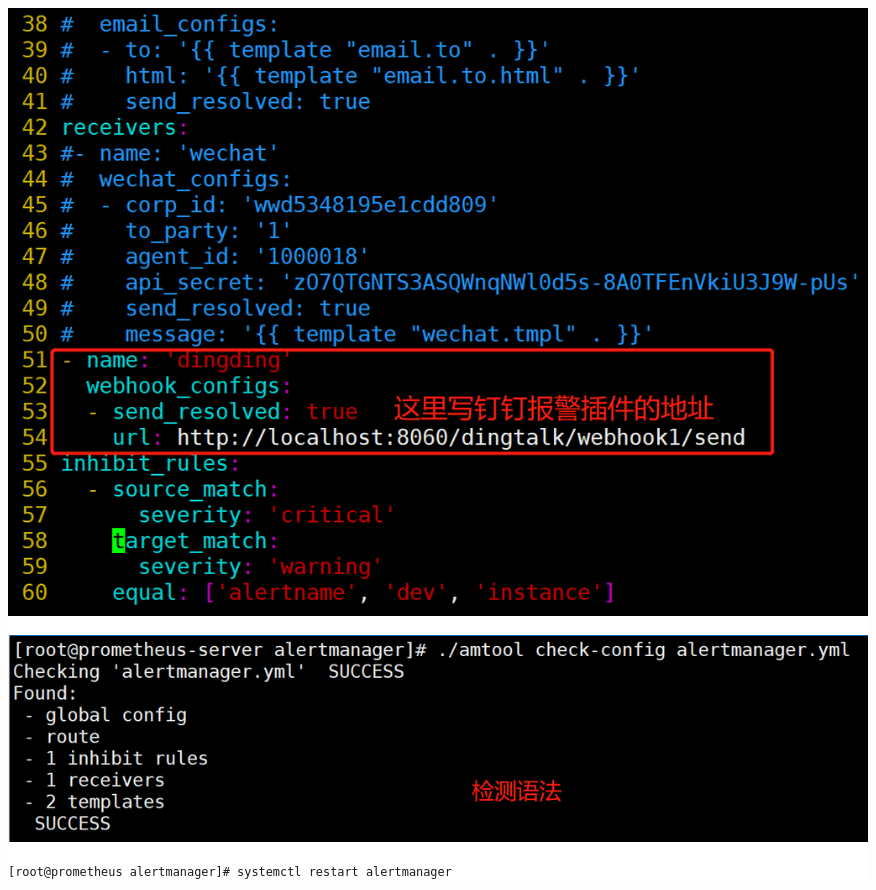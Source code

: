 ![img](assets/Prometheus企业级监控/1683018036873-c8616770-0e69-4583-99aa-a3e4111272ae.png)



![img](assets/Prometheus企业级监控/1683018037557-2d8efc2a-a63f-4f22-be4e-f7083b9e61cf.png)



```shell
[root@prometheus alertmanager]# systemctl restart alertmanager
```


